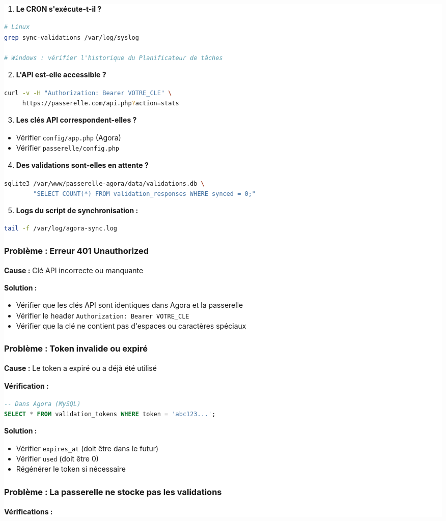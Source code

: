 1. **Le CRON s'exécute-t-il ?**
```bash
# Linux
grep sync-validations /var/log/syslog

# Windows : vérifier l'historique du Planificateur de tâches
```

2. **L'API est-elle accessible ?**
```bash
curl -v -H "Authorization: Bearer VOTRE_CLE" \
     https://passerelle.com/api.php?action=stats
```

3. **Les clés API correspondent-elles ?**
- Vérifier `config/app.php` (Agora)
- Vérifier `passerelle/config.php`

4. **Des validations sont-elles en attente ?**
```bash
sqlite3 /var/www/passerelle-agora/data/validations.db \
        "SELECT COUNT(*) FROM validation_responses WHERE synced = 0;"
```

5. **Logs du script de synchronisation :**
```bash
tail -f /var/log/agora-sync.log
```

### Problème : Erreur 401 Unauthorized

**Cause :** Clé API incorrecte ou manquante

**Solution :**
- Vérifier que les clés API sont identiques dans Agora et la passerelle
- Vérifier le header `Authorization: Bearer VOTRE_CLE`
- Vérifier que la clé ne contient pas d'espaces ou caractères spéciaux

### Problème : Token invalide ou expiré

**Cause :** Le token a expiré ou a déjà été utilisé

**Vérification :**
```sql
-- Dans Agora (MySQL)
SELECT * FROM validation_tokens WHERE token = 'abc123...';
```

**Solution :**
- Vérifier `expires_at` (doit être dans le futur)
- Vérifier `used` (doit être 0)
- Régénérer le token si nécessaire

### Problème : La passerelle ne stocke pas les validations

**Vérifications :**
